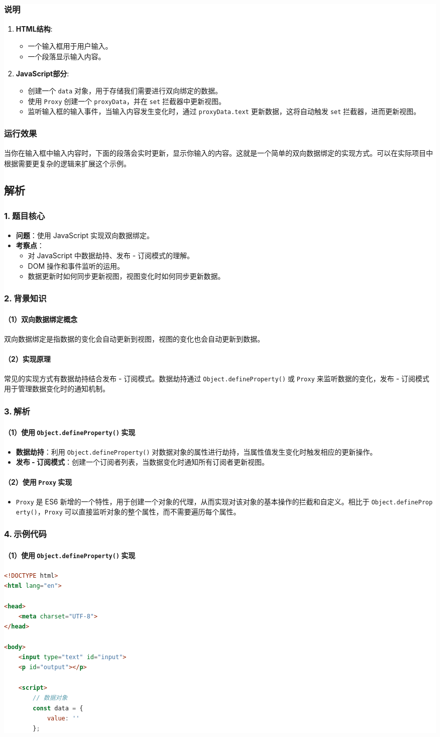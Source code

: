 ### 说明

1. **HTML结构**:
   - 一个输入框用于用户输入。
   - 一个段落显示输入内容。

2. **JavaScript部分**:
   - 创建一个 `data` 对象，用于存储我们需要进行双向绑定的数据。
   - 使用 `Proxy` 创建一个 `proxyData`，并在 `set` 拦截器中更新视图。
   - 监听输入框的输入事件，当输入内容发生变化时，通过 `proxyData.text` 更新数据，这将自动触发 `set` 拦截器，进而更新视图。

### 运行效果

当你在输入框中输入内容时，下面的段落会实时更新，显示你输入的内容。这就是一个简单的双向数据绑定的实现方式。可以在实际项目中根据需要更复杂的逻辑来扩展这个示例。

## 解析

### 1. 题目核心
- **问题**：使用 JavaScript 实现双向数据绑定。
- **考察点**：
  - 对 JavaScript 中数据劫持、发布 - 订阅模式的理解。
  - DOM 操作和事件监听的运用。
  - 数据更新时如何同步更新视图，视图变化时如何同步更新数据。

### 2. 背景知识
#### （1）双向数据绑定概念
双向数据绑定是指数据的变化会自动更新到视图，视图的变化也会自动更新到数据。

#### （2）实现原理
常见的实现方式有数据劫持结合发布 - 订阅模式。数据劫持通过 `Object.defineProperty()` 或 `Proxy` 来监听数据的变化，发布 - 订阅模式用于管理数据变化时的通知机制。

### 3. 解析
#### （1）使用 `Object.defineProperty()` 实现
- **数据劫持**：利用 `Object.defineProperty()` 对数据对象的属性进行劫持，当属性值发生变化时触发相应的更新操作。
- **发布 - 订阅模式**：创建一个订阅者列表，当数据变化时通知所有订阅者更新视图。

#### （2）使用 `Proxy` 实现
- `Proxy` 是 ES6 新增的一个特性，用于创建一个对象的代理，从而实现对该对象的基本操作的拦截和自定义。相比于 `Object.defineProperty()`，`Proxy` 可以直接监听对象的整个属性，而不需要遍历每个属性。

### 4. 示例代码

#### （1）使用 `Object.defineProperty()` 实现
```html
<!DOCTYPE html>
<html lang="en">

<head>
    <meta charset="UTF-8">
</head>

<body>
    <input type="text" id="input">
    <p id="output"></p>

    <script>
        // 数据对象
        const data = {
            value: ''
        };

```